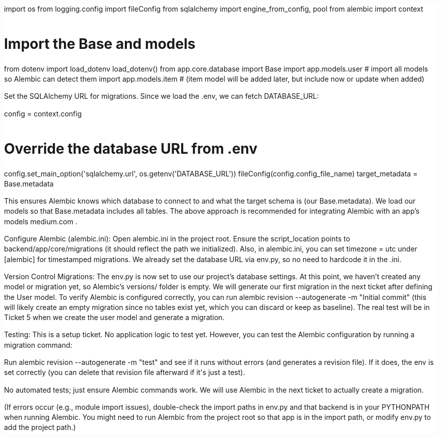 import os
from logging.config import fileConfig
from sqlalchemy import engine_from_config, pool
from alembic import context

# Import the Base and models
from dotenv import load_dotenv
load_dotenv()
from app.core.database import Base
import app.models.user  # import all models so Alembic can detect them
import app.models.item  # (item model will be added later, but include now or update when added)


Set the SQLAlchemy URL for migrations. Since we load the .env, we can fetch DATABASE_URL:

config = context.config
# Override the database URL from .env
config.set_main_option('sqlalchemy.url', os.getenv('DATABASE_URL'))
fileConfig(config.config_file_name)
target_metadata = Base.metadata


This ensures Alembic knows which database to connect to and what the target schema is (our Base.metadata). We load our models so that Base.metadata includes all tables. The above approach is recommended for integrating Alembic with an app’s models
medium.com
.

Configure Alembic (alembic.ini): Open alembic.ini in the project root. Ensure the script_location points to backend/app/core/migrations (it should reflect the path we initialized). Also, in alembic.ini, you can set timezone = utc under [alembic] for timestamped migrations. We already set the database URL via env.py, so no need to hardcode it in the .ini.

Version Control Migrations: The env.py is now set to use our project’s database settings. At this point, we haven’t created any model or migration yet, so Alembic’s versions/ folder is empty. We will generate our first migration in the next ticket after defining the User model. To verify Alembic is configured correctly, you can run alembic revision --autogenerate -m "Initial commit" (this will likely create an empty migration since no tables exist yet, which you can discard or keep as baseline). The real test will be in Ticket 5 when we create the user model and generate a migration.

Testing: This is a setup ticket. No application logic to test yet. However, you can test the Alembic configuration by running a migration command:

Run alembic revision --autogenerate -m "test" and see if it runs without errors (and generates a revision file). If it does, the env is set correctly (you can delete that revision file afterward if it's just a test).

No automated tests; just ensure Alembic commands work. We will use Alembic in the next ticket to actually create a migration.

(If errors occur (e.g., module import issues), double-check the import paths in env.py and that backend is in your PYTHONPATH when running Alembic. You might need to run Alembic from the project root so that app is in the import path, or modify env.py to add the project path.)
